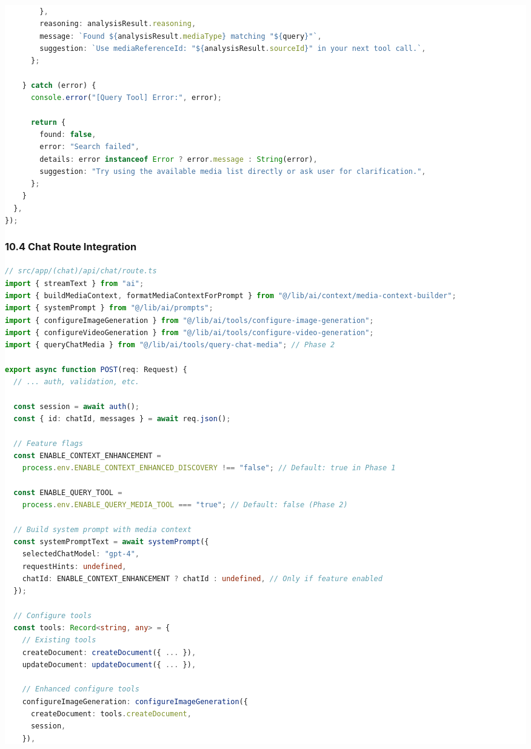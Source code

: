 ```typescript
        },
        reasoning: analysisResult.reasoning,
        message: `Found ${analysisResult.mediaType} matching "${query}"`,
        suggestion: `Use mediaReferenceId: "${analysisResult.sourceId}" in your next tool call.`,
      };

    } catch (error) {
      console.error("[Query Tool] Error:", error);

      return {
        found: false,
        error: "Search failed",
        details: error instanceof Error ? error.message : String(error),
        suggestion: "Try using the available media list directly or ask user for clarification.",
      };
    }
  },
});
```

### 10.4 Chat Route Integration

```typescript
// src/app/(chat)/api/chat/route.ts
import { streamText } from "ai";
import { buildMediaContext, formatMediaContextForPrompt } from "@/lib/ai/context/media-context-builder";
import { systemPrompt } from "@/lib/ai/prompts";
import { configureImageGeneration } from "@/lib/ai/tools/configure-image-generation";
import { configureVideoGeneration } from "@/lib/ai/tools/configure-video-generation";
import { queryChatMedia } from "@/lib/ai/tools/query-chat-media"; // Phase 2

export async function POST(req: Request) {
  // ... auth, validation, etc.

  const session = await auth();
  const { id: chatId, messages } = await req.json();

  // Feature flags
  const ENABLE_CONTEXT_ENHANCEMENT =
    process.env.ENABLE_CONTEXT_ENHANCED_DISCOVERY !== "false"; // Default: true in Phase 1

  const ENABLE_QUERY_TOOL =
    process.env.ENABLE_QUERY_MEDIA_TOOL === "true"; // Default: false (Phase 2)

  // Build system prompt with media context
  const systemPromptText = await systemPrompt({
    selectedChatModel: "gpt-4",
    requestHints: undefined,
    chatId: ENABLE_CONTEXT_ENHANCEMENT ? chatId : undefined, // Only if feature enabled
  });

  // Configure tools
  const tools: Record<string, any> = {
    // Existing tools
    createDocument: createDocument({ ... }),
    updateDocument: updateDocument({ ... }),

    // Enhanced configure tools
    configureImageGeneration: configureImageGeneration({
      createDocument: tools.createDocument,
      session,
    }),
```